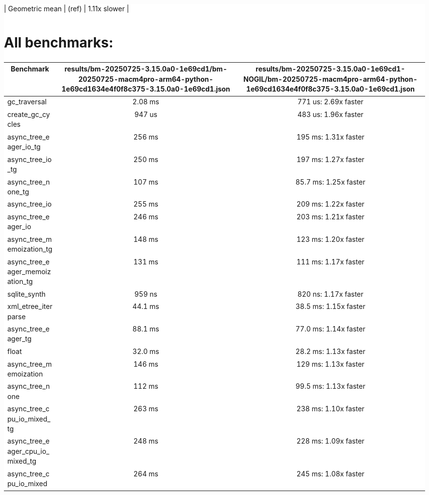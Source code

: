 | Geometric mean  | (ref)                                                                                                             | 1.11x slower                                                                                                            |

All benchmarks:
===============

| Benchmark                        | results/bm-20250725-3.15.0a0-1e69cd1/bm-20250725-macm4pro-arm64-python-1e69cd1634e4f0f8c375-3.15.0a0-1e69cd1.json | results/bm-20250725-3.15.0a0-1e69cd1-NOGIL/bm-20250725-macm4pro-arm64-python-1e69cd1634e4f0f8c375-3.15.0a0-1e69cd1.json |
|----------------------------------|:-----------------------------------------------------------------------------------------------------------------:|:-----------------------------------------------------------------------------------------------------------------------:|
| gc_traversal                     | 2.08 ms                                                                                                           | 771 us: 2.69x faster                                                                                                    |
| create_gc_cycles                 | 947 us                                                                                                            | 483 us: 1.96x faster                                                                                                    |
| async_tree_eager_io_tg           | 256 ms                                                                                                            | 195 ms: 1.31x faster                                                                                                    |
| async_tree_io_tg                 | 250 ms                                                                                                            | 197 ms: 1.27x faster                                                                                                    |
| async_tree_none_tg               | 107 ms                                                                                                            | 85.7 ms: 1.25x faster                                                                                                   |
| async_tree_io                    | 255 ms                                                                                                            | 209 ms: 1.22x faster                                                                                                    |
| async_tree_eager_io              | 246 ms                                                                                                            | 203 ms: 1.21x faster                                                                                                    |
| async_tree_memoization_tg        | 148 ms                                                                                                            | 123 ms: 1.20x faster                                                                                                    |
| async_tree_eager_memoization_tg  | 131 ms                                                                                                            | 111 ms: 1.17x faster                                                                                                    |
| sqlite_synth                     | 959 ns                                                                                                            | 820 ns: 1.17x faster                                                                                                    |
| xml_etree_iterparse              | 44.1 ms                                                                                                           | 38.5 ms: 1.15x faster                                                                                                   |
| async_tree_eager_tg              | 88.1 ms                                                                                                           | 77.0 ms: 1.14x faster                                                                                                   |
| float                            | 32.0 ms                                                                                                           | 28.2 ms: 1.13x faster                                                                                                   |
| async_tree_memoization           | 146 ms                                                                                                            | 129 ms: 1.13x faster                                                                                                    |
| async_tree_none                  | 112 ms                                                                                                            | 99.5 ms: 1.13x faster                                                                                                   |
| async_tree_cpu_io_mixed_tg       | 263 ms                                                                                                            | 238 ms: 1.10x faster                                                                                                    |
| async_tree_eager_cpu_io_mixed_tg | 248 ms                                                                                                            | 228 ms: 1.09x faster                                                                                                    |
| async_tree_cpu_io_mixed          | 264 ms                                                                                                            | 245 ms: 1.08x faster                                                                                                    |